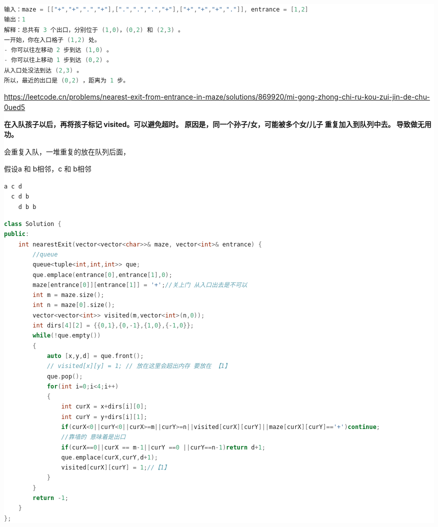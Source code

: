 
```c++
输入：maze = [["+","+",".","+"],[".",".",".","+"],["+","+","+","."]], entrance = [1,2]
输出：1
解释：总共有 3 个出口，分别位于 (1,0)，(0,2) 和 (2,3) 。
一开始，你在入口格子 (1,2) 处。
- 你可以往左移动 2 步到达 (1,0) 。
- 你可以往上移动 1 步到达 (0,2) 。
从入口处没法到达 (2,3) 。
所以，最近的出口是 (0,2) ，距离为 1 步。
```

https://leetcode.cn/problems/nearest-exit-from-entrance-in-maze/solutions/869920/mi-gong-zhong-chi-ru-kou-zui-jin-de-chu-0ued5

**在入队孩子以后，再将孩子标记 visited。可以避免超时。**
**原因是，同一个孙子/女，可能被多个女/儿子 重复加入到队列中去。 导致做无用功。**

会重复入队，一堆重复的放在队列后面，

假设a 和 b相邻，c 和 b相邻

```
a c d
  c d b
    d b b
```



```C++
class Solution {
public:
    int nearestExit(vector<vector<char>>& maze, vector<int>& entrance) {
        //queue
        queue<tuple<int,int,int>> que;
        que.emplace(entrance[0],entrance[1],0);
        maze[entrance[0]][entrance[1]] = '+';//关上门 从入口出去是不可以
        int m = maze.size();
        int n = maze[0].size();
        vector<vector<int>> visited(m,vector<int>(n,0));
        int dirs[4][2] = {{0,1},{0,-1},{1,0},{-1,0}};
        while(!que.empty())
        {
            auto [x,y,d] = que.front();
            // visited[x][y] = 1; // 放在这里会超出内存 要放在 【1】
            que.pop();
            for(int i=0;i<4;i++)
            {   
                int curX = x+dirs[i][0];
                int curY = y+dirs[i][1];
                if(curX<0||curY<0||curX>=m||curY>=n||visited[curX][curY]||maze[curX][curY]=='+')continue;
                //靠墙的 意味着是出口
                if(curX==0||curX == m-1||curY ==0 ||curY==n-1)return d+1;
                que.emplace(curX,curY,d+1);
                visited[curX][curY] = 1;//【1】
            }
        }
        return -1;
    }
};
```
